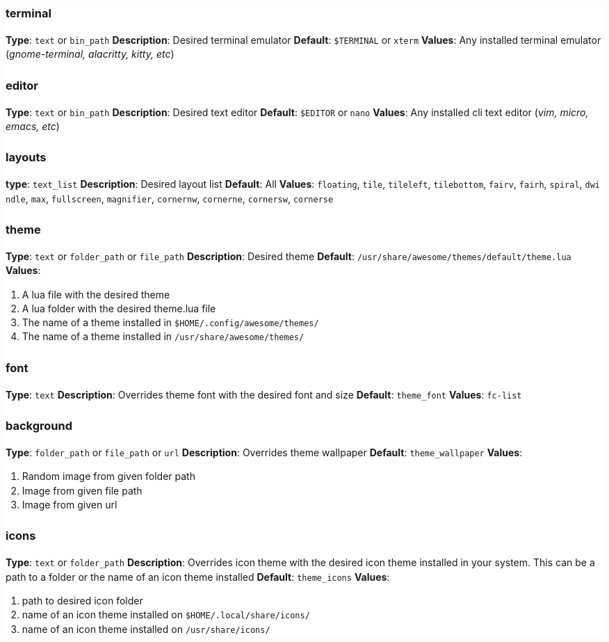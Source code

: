 ### terminal
**Type**: ```text``` or ```bin_path```
**Description**: Desired terminal emulator
**Default**: ```$TERMINAL``` or ```xterm```
**Values**: Any installed terminal emulator (_gnome-terminal, alacritty, kitty, etc_)

### editor
**Type**: ```text``` or ```bin_path```
**Description**: Desired text editor
**Default**: ```$EDITOR``` or ```nano```
**Values**: Any installed cli text editor (_vim, micro, emacs, etc_)

### layouts
**type**: ```text_list```
**Description**: Desired layout list
**Default**: All
**Values**: ```floating```, ```tile```, ```tileleft```, ```tilebottom```, ```fairv```, ```fairh```, ```spiral```, ```dwindle```, ```max```, ```fullscreen```, ```magnifier```, ```cornernw```, ```cornerne```, ```cornersw```, ```cornerse```

### theme
**Type**: ```text``` or ```folder_path``` or ```file_path```
**Description**: Desired theme
**Default**: ```/usr/share/awesome/themes/default/theme.lua```
**Values**:
1. A lua file with the desired theme
2. A lua folder with the desired theme.lua file
3. The name of a theme installed in ```$HOME/.config/awesome/themes/```
4. The name of a theme installed in ```/usr/share/awesome/themes/```

### font
**Type**: ```text```
**Description**: Overrides theme font with the desired font and size
**Default**: ```theme_font```
**Values**: ```fc-list```

### background
**Type**: ```folder_path``` or ```file_path``` or ```url```
**Description**: Overrides theme wallpaper
**Default**: ```theme_wallpaper```
**Values**:
1. Random image from given folder path
2. Image from given file path
3. Image from given url

### icons
**Type**: ```text``` or ```folder_path```
**Description**: Overrides icon theme with the desired icon theme installed in your system. This can be a path to a folder or the name of an icon theme installed
**Default**: ```theme_icons```
**Values**:
1. path to desired icon folder
2. name of an icon theme installed on ```$HOME/.local/share/icons/```
3. name of an icon theme installed on ```/usr/share/icons/```
